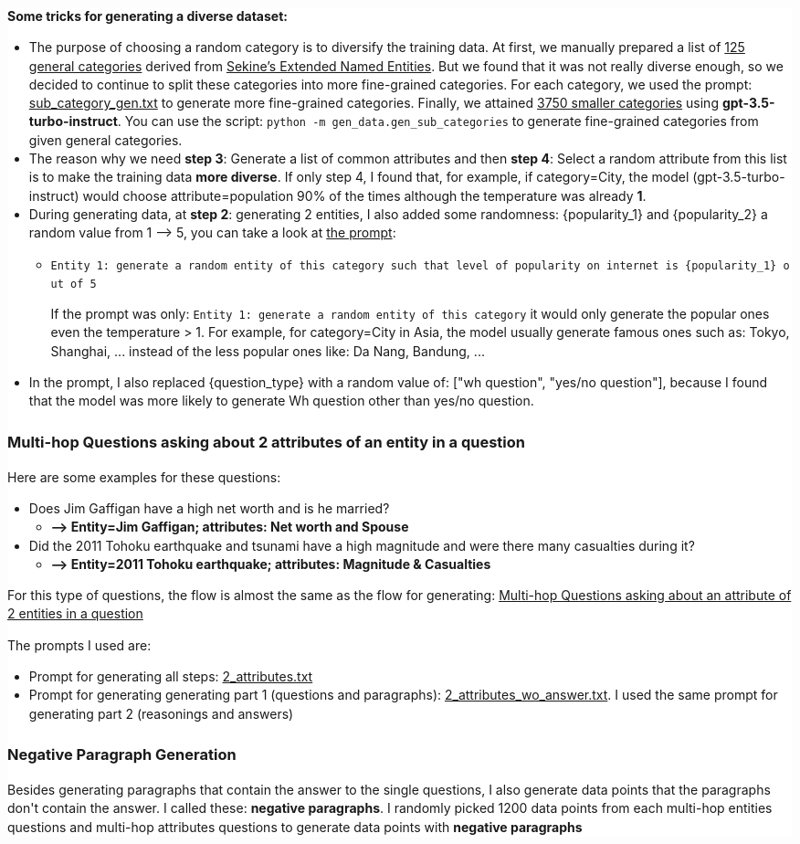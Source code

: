 **Some tricks for generating a diverse dataset:**
+ The purpose of choosing a random category is to diversify the training data. At first, we manually prepared a list of [125 general categories](https://github.com/khaimt/qa_expert/blob/main/gen_data/other_files/category_list.txt) derived from [Sekine’s Extended Named Entities](https://nlp.cs.nyu.edu/ene/version7_1_0Beng.html). But we found that it was not really diverse enough, so we decided to continue to split these categories into more fine-grained categories. For each category, we used the prompt: [sub_category_gen.txt](https://github.com/khaimt/qa_expert/blob/main/gen_data/prompts/sub_category_gen.txt) to generate more fine-grained categories. Finally, we attained [3750 smaller categories](https://github.com/khaimt/qa_expert/blob/main/gen_data/other_files/sub_categories.txt) using **gpt-3.5-turbo-instruct**. You can use the script: ```python -m gen_data.gen_sub_categories``` to generate fine-grained categories from given general categories.
+ The reason why we need **step 3**: Generate a list of common attributes and then **step 4**: Select a random attribute from this list is to make the training data **more diverse**. If only step 4, I found that, for example, if category=City, the model (gpt-3.5-turbo-instruct) would choose attribute=population 90% of the times although the temperature was already **1**. 
+ During generating data, at **step 2**: generating 2 entities, I also added some randomness: {popularity_1} and {popularity_2} a random value from 1 --> 5, you can take a look at [the prompt](https://github.com/khaimt/qa_expert/blob/main/gen_data/prompts/2_entities.txt#L3C8-L3C8):
  + ```Entity 1: generate a random entity of this category such that level of popularity on internet is {popularity_1} out of 5```
  
    If the prompt was only: ```Entity 1: generate a random entity of this category``` it would only generate the popular ones even the temperature > 1. For example, for category=City in Asia, the model usually generate famous ones such as: Tokyo, Shanghai, ... instead of the less popular ones like: Da Nang, Bandung, ...
+ In the prompt, I also replaced {question_type} with a random value of: ["wh question", "yes/no question"], because I found that the model was more likely to generate Wh question other than yes/no question.

### Multi-hop Questions asking about 2 attributes of an entity in a question
Here are some examples for these questions:
+ Does Jim Gaffigan have a high net worth and is he married? 
  + **--> Entity=Jim Gaffigan; attributes: Net worth and Spouse**
+ Did the 2011 Tohoku earthquake and tsunami have a high magnitude and were there many casualties during it? 
  + **--> Entity=2011 Tohoku earthquake; attributes: Magnitude & Casualties**

For this type of questions, the flow is almost the same as the flow for generating: [Multi-hop Questions asking about an attribute of 2 entities in a question](#multi-hop-questions-asking-about-2-attributes-of-an-entity-in-a-question)

The prompts I used are: 
+ Prompt for generating all steps: [2_attributes.txt](https://github.com/khaimt/qa_expert/blob/main/gen_data/prompts/2_attributes.txt)
+ Prompt for generating generating part 1 (questions and paragraphs): [2_attributes_wo_answer.txt](https://github.com/khaimt/qa_expert/blob/main/gen_data/prompts/2_entities_wo_answer.txt). I used the same prompt for generating part 2 (reasonings and answers)
  
### Negative Paragraph Generation
Besides generating paragraphs that contain the answer to the single questions, I also generate data points that the paragraphs don't contain the answer. I called these: **negative paragraphs**. I randomly picked 1200 data points from each multi-hop entities questions and multi-hop attributes questions to generate data points with **negative paragraphs**
